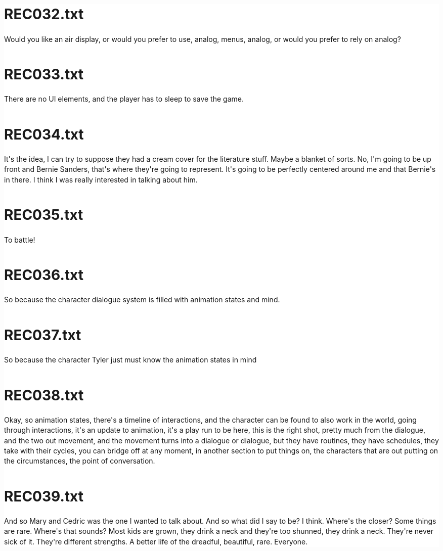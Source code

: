 
# REC032.txt
Would you like an air display, or would you prefer to use, analog, menus, analog, or would you prefer to rely on analog?


# REC033.txt
There are no UI elements, and the player has to sleep to save the game.


# REC034.txt
It's the idea, I can try to suppose they had a cream cover for the literature stuff.
Maybe a blanket of sorts.
No, I'm going to be up front and Bernie Sanders, that's where they're going to represent.
It's going to be perfectly centered around me and that Bernie's in there.
I think I was really interested in talking about him.


# REC035.txt
To battle!


# REC036.txt
So because the character dialogue system is filled with animation states and mind.


# REC037.txt
So because the character Tyler just must know the animation states in mind


# REC038.txt
Okay, so animation states, there's a timeline of interactions, and the character can be found
to also work in the world, going through interactions, it's an update to animation,
it's a play run to be here, this is the right shot, pretty much from the dialogue, and the
two out movement, and the movement turns into a dialogue or dialogue, but they have routines,
they have schedules, they take with their cycles, you can bridge off at any moment, in
another section to put things on, the characters that are out putting on the circumstances,
the point of conversation.


# REC039.txt
And so Mary and Cedric was the one I wanted to talk about.
And so what did I say to be?
I think.
Where's the closer?
Some things are rare.
Where's that sounds?
Most kids are grown, they drink a neck and they're too shunned, they drink a neck.
They're never sick of it.
They're different strengths.
A better life of the dreadful, beautiful, rare.
Everyone.
